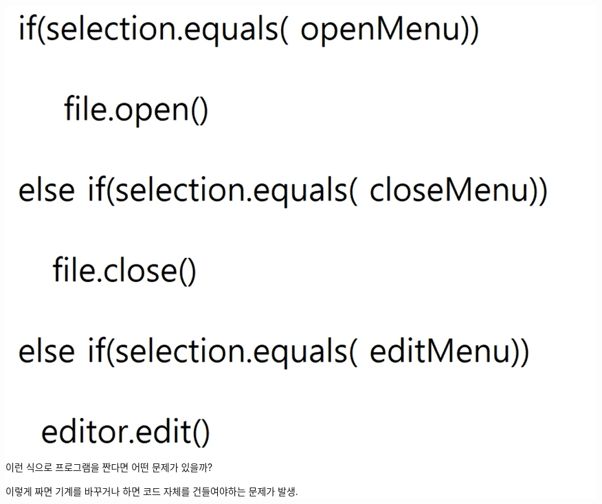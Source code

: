 ![Untitled](mid/Untitled%20100.png)

이런 식으로 프로그램을 짠다면 어떤 문제가 있을까?

이렇게 짜면 기계를 바꾸거나 하면 코드 자체를 건들여야하는 문제가 발생.
